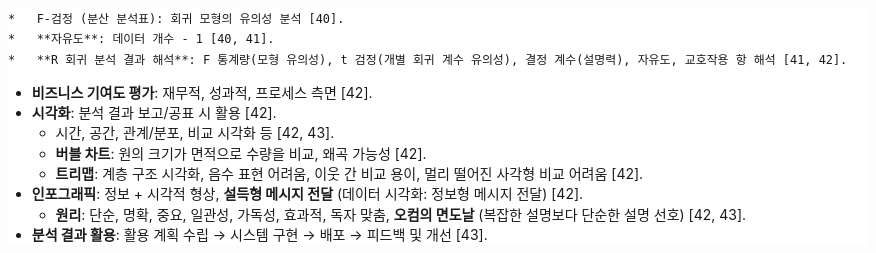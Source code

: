     *   F-검정 (분산 분석표): 회귀 모형의 유의성 분석 [40].
    *   **자유도**: 데이터 개수 - 1 [40, 41].
    *   **R 회귀 분석 결과 해석**: F 통계량(모형 유의성), t 검정(개별 회귀 계수 유의성), 결정 계수(설명력), 자유도, 교호작용 항 해석 [41, 42].
*   **비즈니스 기여도 평가**: 재무적, 성과적, 프로세스 측면 [42].
*   **시각화**: 분석 결과 보고/공표 시 활용 [42].
    *   시간, 공간, 관계/분포, 비교 시각화 등 [42, 43].
    *   **버블 차트**: 원의 크기가 면적으로 수량을 비교, 왜곡 가능성 [42].
    *   **트리맵**: 계층 구조 시각화, 음수 표현 어려움, 이웃 간 비교 용이, 멀리 떨어진 사각형 비교 어려움 [42].
*   **인포그래픽**: 정보 + 시각적 형상, **설득형 메시지 전달** (데이터 시각화: 정보형 메시지 전달) [42].
    *   **원리**: 단순, 명확, 중요, 일관성, 가독성, 효과적, 독자 맞춤, **오컴의 면도날** (복잡한 설명보다 단순한 설명 선호) [42, 43].
*   **분석 결과 활용**: 활용 계획 수립 → 시스템 구현 → 배포 → 피드백 및 개선 [43].
